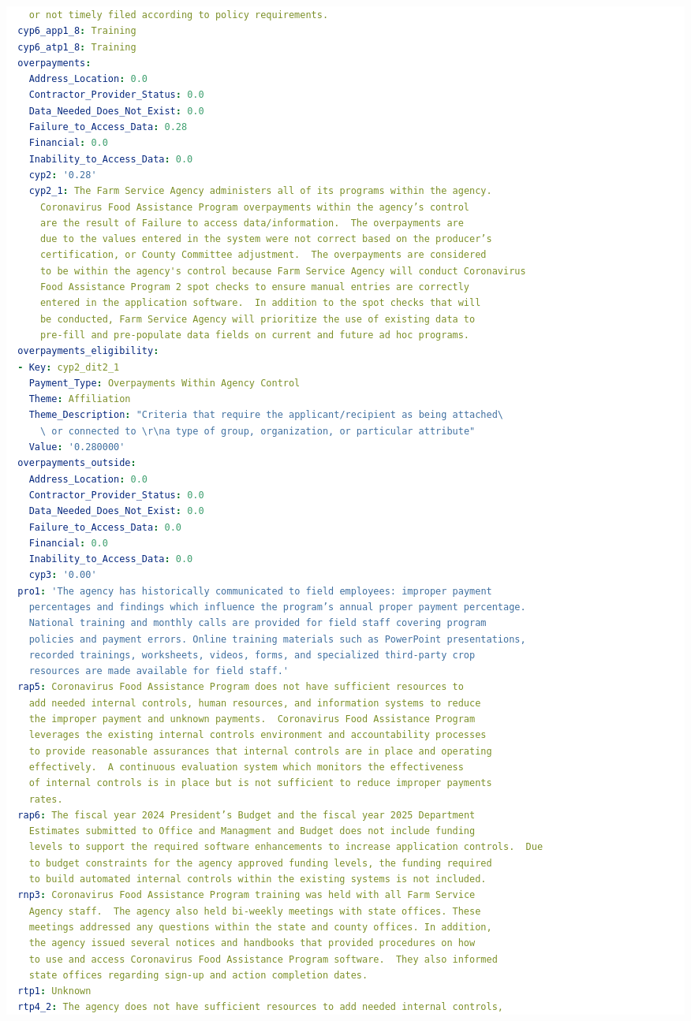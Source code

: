 ```yaml
    or not timely filed according to policy requirements.
  cyp6_app1_8: Training
  cyp6_atp1_8: Training
  overpayments:
    Address_Location: 0.0
    Contractor_Provider_Status: 0.0
    Data_Needed_Does_Not_Exist: 0.0
    Failure_to_Access_Data: 0.28
    Financial: 0.0
    Inability_to_Access_Data: 0.0
    cyp2: '0.28'
    cyp2_1: The Farm Service Agency administers all of its programs within the agency.
      Coronavirus Food Assistance Program overpayments within the agency’s control
      are the result of Failure to access data/information.  The overpayments are
      due to the values entered in the system were not correct based on the producer’s
      certification, or County Committee adjustment.  The overpayments are considered
      to be within the agency's control because Farm Service Agency will conduct Coronavirus
      Food Assistance Program 2 spot checks to ensure manual entries are correctly
      entered in the application software.  In addition to the spot checks that will
      be conducted, Farm Service Agency will prioritize the use of existing data to
      pre-fill and pre-populate data fields on current and future ad hoc programs.
  overpayments_eligibility:
  - Key: cyp2_dit2_1
    Payment_Type: Overpayments Within Agency Control
    Theme: Affiliation
    Theme_Description: "Criteria that require the applicant/recipient as being attached\
      \ or connected to \r\na type of group, organization, or particular attribute"
    Value: '0.280000'
  overpayments_outside:
    Address_Location: 0.0
    Contractor_Provider_Status: 0.0
    Data_Needed_Does_Not_Exist: 0.0
    Failure_to_Access_Data: 0.0
    Financial: 0.0
    Inability_to_Access_Data: 0.0
    cyp3: '0.00'
  pro1: 'The agency has historically communicated to field employees: improper payment
    percentages and findings which influence the program’s annual proper payment percentage.
    National training and monthly calls are provided for field staff covering program
    policies and payment errors. Online training materials such as PowerPoint presentations,
    recorded trainings, worksheets, videos, forms, and specialized third-party crop
    resources are made available for field staff.'
  rap5: Coronavirus Food Assistance Program does not have sufficient resources to
    add needed internal controls, human resources, and information systems to reduce
    the improper payment and unknown payments.  Coronavirus Food Assistance Program
    leverages the existing internal controls environment and accountability processes
    to provide reasonable assurances that internal controls are in place and operating
    effectively.  A continuous evaluation system which monitors the effectiveness
    of internal controls is in place but is not sufficient to reduce improper payments
    rates.
  rap6: The fiscal year 2024 President’s Budget and the fiscal year 2025 Department
    Estimates submitted to Office and Managment and Budget does not include funding
    levels to support the required software enhancements to increase application controls.  Due
    to budget constraints for the agency approved funding levels, the funding required
    to build automated internal controls within the existing systems is not included.
  rnp3: Coronavirus Food Assistance Program training was held with all Farm Service
    Agency staff.  The agency also held bi-weekly meetings with state offices. These
    meetings addressed any questions within the state and county offices. In addition,
    the agency issued several notices and handbooks that provided procedures on how
    to use and access Coronavirus Food Assistance Program software.  They also informed
    state offices regarding sign-up and action completion dates.
  rtp1: Unknown
  rtp4_2: The agency does not have sufficient resources to add needed internal controls,
```